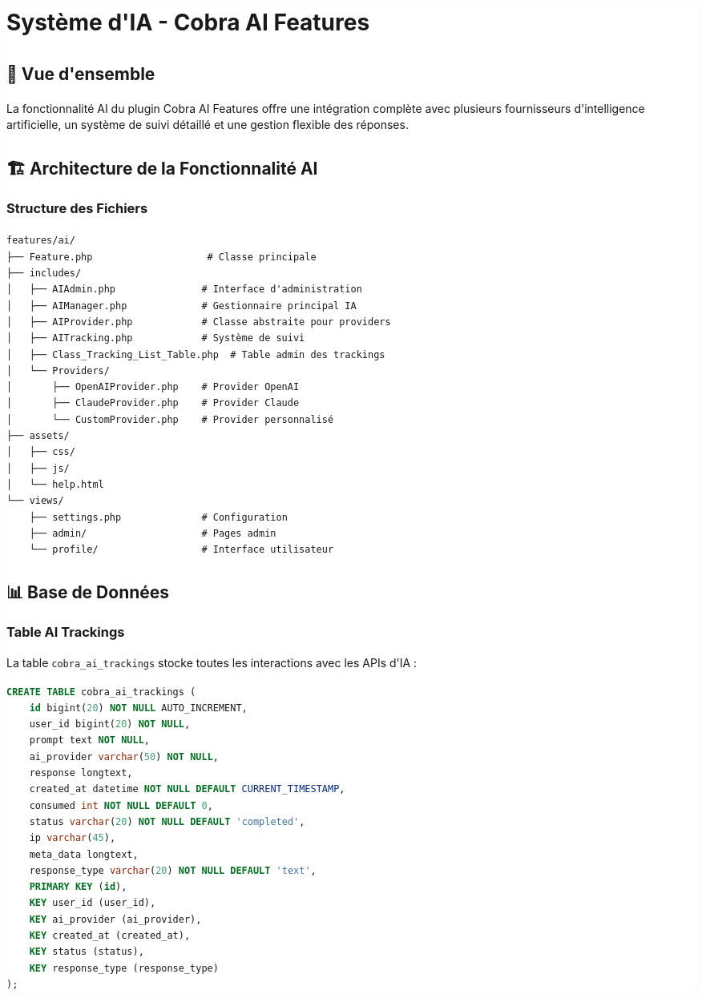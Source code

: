 # Système d'IA - Cobra AI Features

## 🤖 Vue d'ensemble

La fonctionnalité AI du plugin Cobra AI Features offre une intégration complète avec plusieurs fournisseurs d'intelligence artificielle, un système de suivi détaillé et une gestion flexible des réponses.

## 🏗️ Architecture de la Fonctionnalité AI

### Structure des Fichiers
```
features/ai/
├── Feature.php                    # Classe principale
├── includes/
│   ├── AIAdmin.php               # Interface d'administration
│   ├── AIManager.php             # Gestionnaire principal IA
│   ├── AIProvider.php            # Classe abstraite pour providers
│   ├── AITracking.php            # Système de suivi
│   ├── Class_Tracking_List_Table.php  # Table admin des trackings
│   └── Providers/
│       ├── OpenAIProvider.php    # Provider OpenAI
│       ├── ClaudeProvider.php    # Provider Claude
│       └── CustomProvider.php    # Provider personnalisé
├── assets/
│   ├── css/
│   ├── js/
│   └── help.html
└── views/
    ├── settings.php              # Configuration
    ├── admin/                    # Pages admin
    └── profile/                  # Interface utilisateur
```

## 📊 Base de Données

### Table AI Trackings
La table `cobra_ai_trackings` stocke toutes les interactions avec les APIs d'IA :

```sql
CREATE TABLE cobra_ai_trackings (
    id bigint(20) NOT NULL AUTO_INCREMENT,
    user_id bigint(20) NOT NULL,
    prompt text NOT NULL,
    ai_provider varchar(50) NOT NULL,
    response longtext,
    created_at datetime NOT NULL DEFAULT CURRENT_TIMESTAMP,
    consumed int NOT NULL DEFAULT 0,
    status varchar(20) NOT NULL DEFAULT 'completed',
    ip varchar(45),
    meta_data longtext,
    response_type varchar(20) NOT NULL DEFAULT 'text',
    PRIMARY KEY (id),
    KEY user_id (user_id),
    KEY ai_provider (ai_provider),
    KEY created_at (created_at),
    KEY status (status),
    KEY response_type (response_type)
);
```
